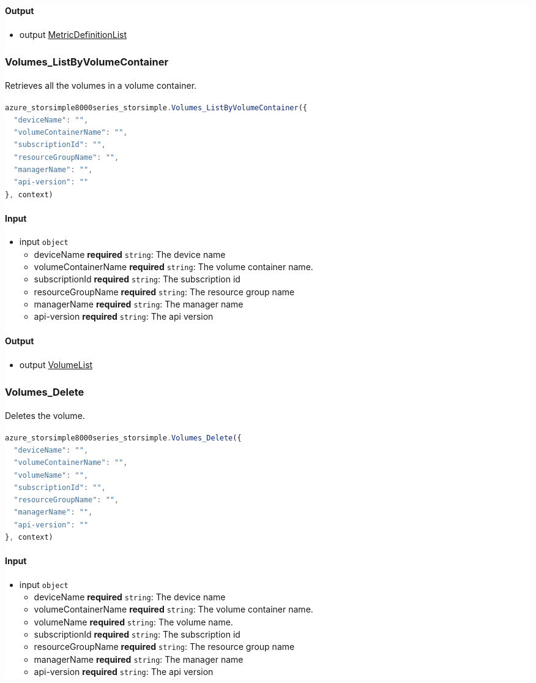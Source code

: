 #### Output
* output [MetricDefinitionList](#metricdefinitionlist)

### Volumes_ListByVolumeContainer
Retrieves all the volumes in a volume container.


```js
azure_storsimple8000series_storsimple.Volumes_ListByVolumeContainer({
  "deviceName": "",
  "volumeContainerName": "",
  "subscriptionId": "",
  "resourceGroupName": "",
  "managerName": "",
  "api-version": ""
}, context)
```

#### Input
* input `object`
  * deviceName **required** `string`: The device name
  * volumeContainerName **required** `string`: The volume container name.
  * subscriptionId **required** `string`: The subscription id
  * resourceGroupName **required** `string`: The resource group name
  * managerName **required** `string`: The manager name
  * api-version **required** `string`: The api version

#### Output
* output [VolumeList](#volumelist)

### Volumes_Delete
Deletes the volume.


```js
azure_storsimple8000series_storsimple.Volumes_Delete({
  "deviceName": "",
  "volumeContainerName": "",
  "volumeName": "",
  "subscriptionId": "",
  "resourceGroupName": "",
  "managerName": "",
  "api-version": ""
}, context)
```

#### Input
* input `object`
  * deviceName **required** `string`: The device name
  * volumeContainerName **required** `string`: The volume container name.
  * volumeName **required** `string`: The volume name.
  * subscriptionId **required** `string`: The subscription id
  * resourceGroupName **required** `string`: The resource group name
  * managerName **required** `string`: The manager name
  * api-version **required** `string`: The api version
